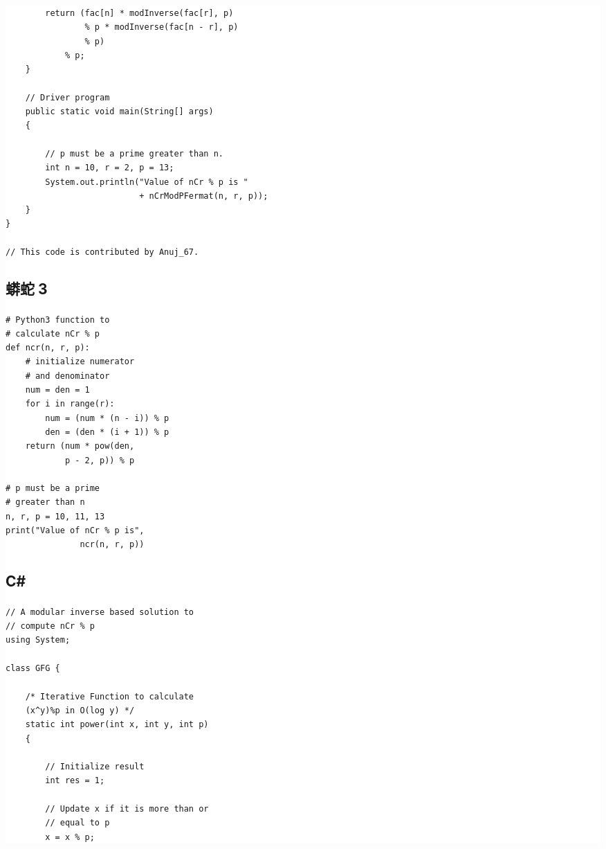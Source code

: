 ```
        return (fac[n] * modInverse(fac[r], p)
                % p * modInverse(fac[n - r], p)
                % p)
            % p;
    }

    // Driver program
    public static void main(String[] args)
    {

        // p must be a prime greater than n.
        int n = 10, r = 2, p = 13;
        System.out.println("Value of nCr % p is "
                           + nCrModPFermat(n, r, p));
    }
}

// This code is contributed by Anuj_67.
```

## 蟒蛇 3

```
# Python3 function to
# calculate nCr % p
def ncr(n, r, p):
    # initialize numerator
    # and denominator
    num = den = 1
    for i in range(r):
        num = (num * (n - i)) % p
        den = (den * (i + 1)) % p
    return (num * pow(den,
            p - 2, p)) % p

# p must be a prime
# greater than n
n, r, p = 10, 11, 13
print("Value of nCr % p is",
               ncr(n, r, p))
```

## C#

```
// A modular inverse based solution to
// compute nCr % p
using System;

class GFG {

    /* Iterative Function to calculate
    (x^y)%p in O(log y) */
    static int power(int x, int y, int p)
    {

        // Initialize result
        int res = 1;

        // Update x if it is more than or
        // equal to p
        x = x % p;

```